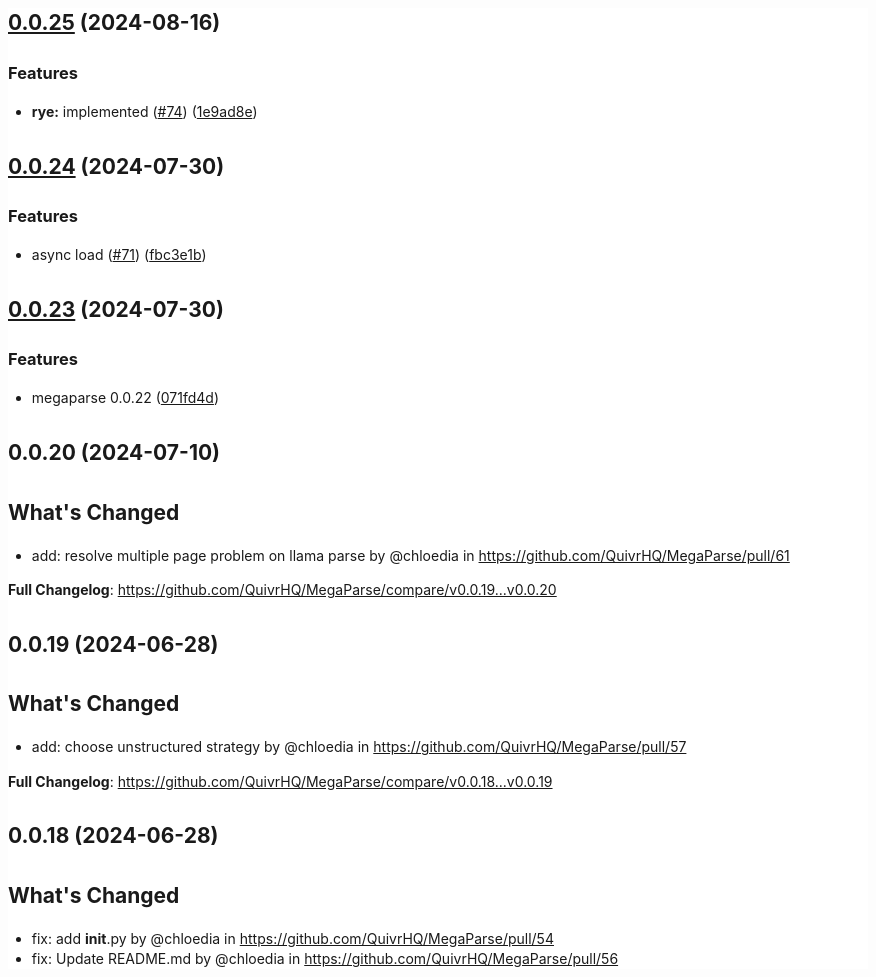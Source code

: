 ## [0.0.25](https://github.com/QuivrHQ/MegaParse/compare/megaparse-v0.0.24...megaparse-v0.0.25) (2024-08-16)


### Features

* **rye:** implemented ([#74](https://github.com/QuivrHQ/MegaParse/issues/74)) ([1e9ad8e](https://github.com/QuivrHQ/MegaParse/commit/1e9ad8e0000f28c709d915219fe62c0dbe7fa812))

## [0.0.24](https://github.com/QuivrHQ/MegaParse/compare/megaparse-v0.0.23...megaparse-v0.0.24) (2024-07-30)


### Features

* async load   ([#71](https://github.com/QuivrHQ/MegaParse/issues/71)) ([fbc3e1b](https://github.com/QuivrHQ/MegaParse/commit/fbc3e1b5f504eee9757e15592169ddad9b069f03))

## [0.0.23](https://github.com/QuivrHQ/MegaParse/compare/megaparse-v0.0.22...megaparse-v0.0.23) (2024-07-30)


### Features

* megaparse 0.0.22 ([071fd4d](https://github.com/QuivrHQ/MegaParse/commit/071fd4da2e8f0abb58fc66c3cdd87c4ee5cda4d6))

## 0.0.20 (2024-07-10)

## What's Changed
* add: resolve multiple page problem on llama parse by @chloedia in https://github.com/QuivrHQ/MegaParse/pull/61


**Full Changelog**: https://github.com/QuivrHQ/MegaParse/compare/v0.0.19...v0.0.20

## 0.0.19 (2024-06-28)

## What's Changed
* add: choose unstructured strategy by @chloedia in https://github.com/QuivrHQ/MegaParse/pull/57


**Full Changelog**: https://github.com/QuivrHQ/MegaParse/compare/v0.0.18...v0.0.19

## 0.0.18 (2024-06-28)

## What's Changed
* fix: add __init__.py by @chloedia in https://github.com/QuivrHQ/MegaParse/pull/54
* fix: Update README.md by @chloedia in https://github.com/QuivrHQ/MegaParse/pull/56
